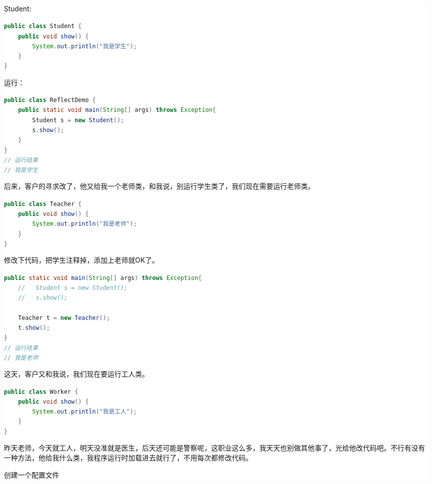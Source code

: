 Student:

```java
public class Student {
    public void show() {
        System.out.println("我是学生");
    }
}
```
运行：

```java
public class ReflectDemo {
    public static void main(String[] args) throws Exception{
        Student s = new Student();
        s.show();
    }
}
// 运行结果
// 我是学生
```
后来，客户的寻求改了，他又给我一个老师类，和我说，别运行学生类了，我们现在需要运行老师类。

```java
public class Teacher {
    public void show() {
        System.out.println("我是老师");
    }
}
```

修改下代码，把学生注释掉，添加上老师就OK了。

```java
public static void main(String[] args) throws Exception{
    //	 Student s = new Student();
    //	 s.show();

    Teacher t = new Teacher();
    t.show();
}
// 运行结果
// 我是老师
```
这天，客户又和我说，我们现在要运行工人类。

```java
public class Worker {
    public void show() {
        System.out.println("我是工人");
    }
}
```

昨天老师，今天就工人，明天没准就是医生，后天还可能是警察呢，这职业这么多，我天天也别做其他事了，光给他改代码吧。不行有没有一种方法，他给我什么类，我程序运行时加载进去就行了，不用每次都修改代码。

创建一个配置文件
